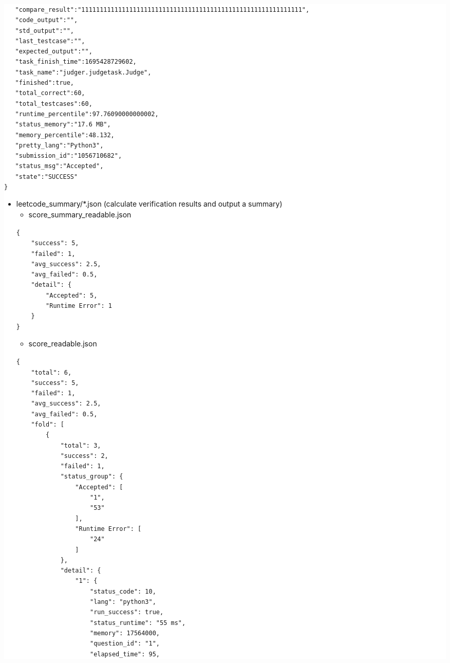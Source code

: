   ```
     "compare_result":"111111111111111111111111111111111111111111111111111111111111",
     "code_output":"",
     "std_output":"",
     "last_testcase":"",
     "expected_output":"",
     "task_finish_time":1695428729602,
     "task_name":"judger.judgetask.Judge",
     "finished":true,
     "total_correct":60,
     "total_testcases":60,
     "runtime_percentile":97.76090000000002,
     "status_memory":"17.6 MB",
     "memory_percentile":48.132,
     "pretty_lang":"Python3",
     "submission_id":"1056710682",
     "status_msg":"Accepted",
     "state":"SUCCESS"
  }
  ```
- leetcode_summary/*.json (calculate verification results and output a summary)
  - score_summary_readable.json
  ```  
  {
      "success": 5,
      "failed": 1,
      "avg_success": 2.5,
      "avg_failed": 0.5,
      "detail": {
          "Accepted": 5,
          "Runtime Error": 1
      }
  }
  ```
  - score_readable.json
  ```
  {
      "total": 6,
      "success": 5,
      "failed": 1,
      "avg_success": 2.5,
      "avg_failed": 0.5,
      "fold": [
          {
              "total": 3,
              "success": 2,
              "failed": 1,
              "status_group": {
                  "Accepted": [
                      "1",
                      "53"
                  ],
                  "Runtime Error": [
                      "24"
                  ]
              },
              "detail": {
                  "1": {
                      "status_code": 10,
                      "lang": "python3",
                      "run_success": true,
                      "status_runtime": "55 ms",
                      "memory": 17564000,
                      "question_id": "1",
                      "elapsed_time": 95,
  ```